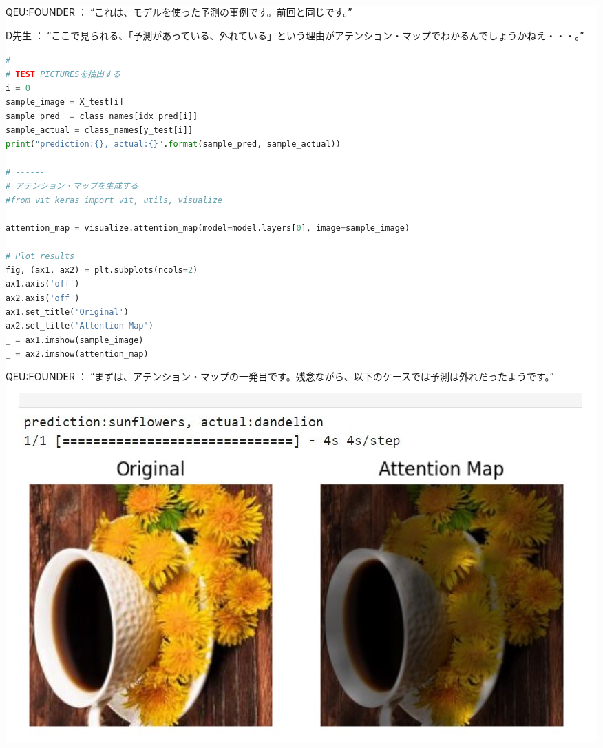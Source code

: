 QEU:FOUNDER ： “これは、モデルを使った予測の事例です。前回と同じです。”

D先生 ： “ここで見られる、「予測があっている、外れている」という理由がアテンション・マップでわかるんでしょうかねえ・・・。”

```python
# ------
# TEST PICTURESを抽出する
i = 0
sample_image = X_test[i]
sample_pred  = class_names[idx_pred[i]]
sample_actual = class_names[y_test[i]]
print("prediction:{}, actual:{}".format(sample_pred, sample_actual))

# ------
# アテンション・マップを生成する
#from vit_keras import vit, utils, visualize

attention_map = visualize.attention_map(model=model.layers[0], image=sample_image)

# Plot results
fig, (ax1, ax2) = plt.subplots(ncols=2)
ax1.axis('off')
ax2.axis('off')
ax1.set_title('Original')
ax2.set_title('Attention Map')
_ = ax1.imshow(sample_image)
_ = ax2.imshow(attention_map)

```

QEU:FOUNDER  ： “まずは、アテンション・マップの一発目です。残念ながら、以下のケースでは予測は外れだったようです。”

![imageJRL8-6-5](/2023-12-25-QEUR23_VTRANS5/imageJRL8-6-5.jpg)
